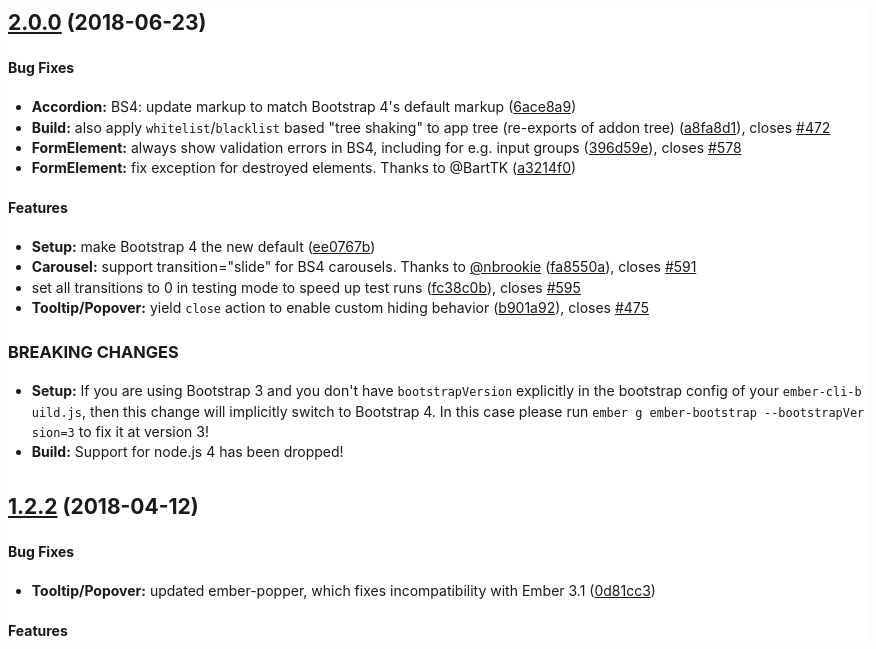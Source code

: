 ## [2.0.0](https://github.com/kaliber5/ember-bootstrap/compare/1.2.2...2.0.0) (2018-06-23)


#### Bug Fixes

* **Accordion:** BS4: update markup to match Bootstrap 4's default markup ([6ace8a9](https://github.com/kaliber5/ember-bootstrap/commit/6ace8a9))
* **Build:** also apply `whitelist`/`blacklist` based "tree shaking" to app tree (re-exports of addon tree) ([a8fa8d1](https://github.com/kaliber5/ember-bootstrap/commit/a8fa8d1)), closes [#472](https://github.com/kaliber5/ember-bootstrap/issues/472)
* **FormElement:** always show validation errors in BS4, including for e.g. input groups ([396d59e](https://github.com/kaliber5/ember-bootstrap/commit/396d59e)), closes [#578](https://github.com/kaliber5/ember-bootstrap/issues/578)
* **FormElement:** fix exception for destroyed elements. Thanks to @BartTK ([a3214f0](https://github.com/kaliber5/ember-bootstrap/commit/a3214f0))


#### Features

* **Setup:** make Bootstrap 4 the new default ([ee0767b](https://github.com/kaliber5/ember-bootstrap/commit/ee0767b))
* **Carousel:** support transition="slide" for BS4 carousels. Thanks to [@nbrookie](https://github.com/nbrookie) ([fa8550a](https://github.com/kaliber5/ember-bootstrap/commit/fa8550a)), closes [#591](https://github.com/kaliber5/ember-bootstrap/issues/591)
* set all transitions to 0 in testing mode to speed up test runs ([fc38c0b](https://github.com/kaliber5/ember-bootstrap/commit/fc38c0b)), closes [#595](https://github.com/kaliber5/ember-bootstrap/issues/595)
* **Tooltip/Popover:** yield `close` action to enable custom hiding behavior ([b901a92](https://github.com/kaliber5/ember-bootstrap/commit/b901a92)), closes [#475](https://github.com/kaliber5/ember-bootstrap/issues/475)


### BREAKING CHANGES

* **Setup:** If you are using Bootstrap 3 and you don't have `bootstrapVersion` explicitly in the bootstrap config of your
  `ember-cli-build.js`, then this change will implicitly switch to Bootstrap 4. In this case please run
  `ember g ember-bootstrap --bootstrapVersion=3` to fix it at version 3!
* **Build:** Support for node.js 4 has been dropped!



## [1.2.2](https://github.com/kaliber5/ember-bootstrap/compare/1.2.1...1.2.2) (2018-04-12)


#### Bug Fixes

* **Tooltip/Popover:** updated ember-popper, which fixes incompatibility with Ember 3.1 ([0d81cc3](https://github.com/kaliber5/ember-bootstrap/commit/0d81cc3))


#### Features
